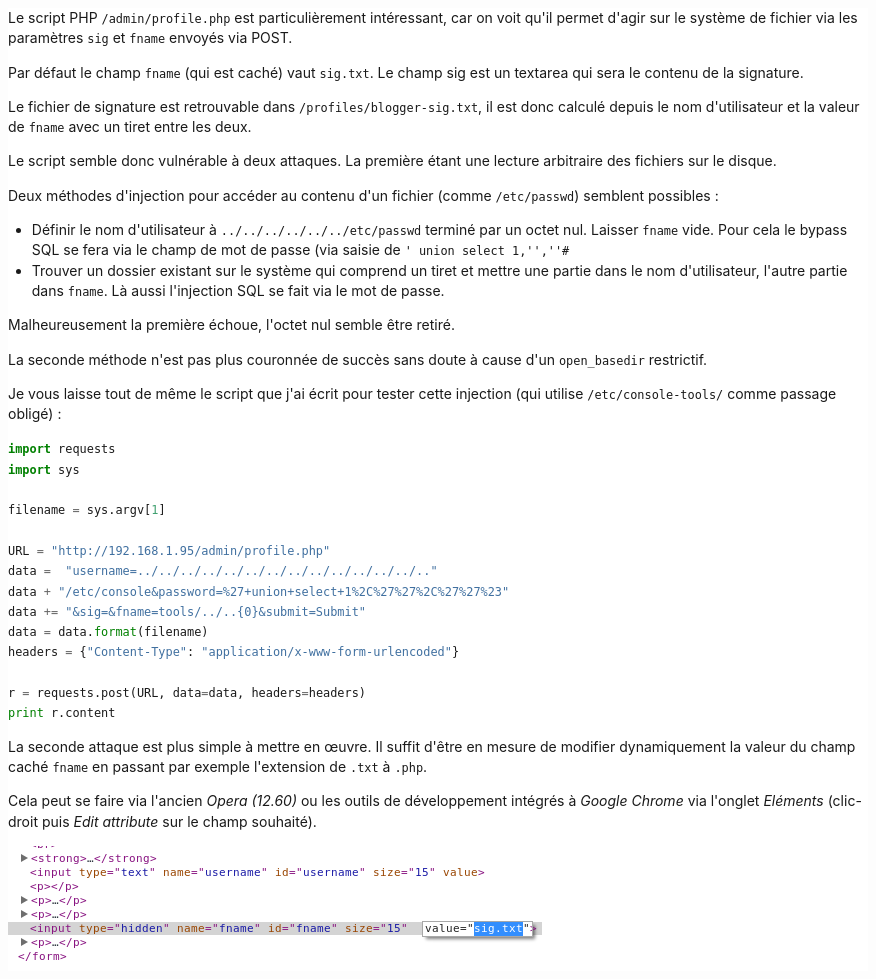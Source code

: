 Le script PHP `/admin/profile.php` est particulièrement intéressant, car on voit qu'il permet d'agir sur le système de fichier via les paramètres `sig` et `fname` envoyés via POST.  

Par défaut le champ `fname` (qui est caché) vaut `sig.txt`. Le champ sig est un textarea qui sera le contenu de la signature.  

Le fichier de signature est retrouvable dans `/profiles/blogger-sig.txt`, il est donc calculé depuis le nom d'utilisateur et la valeur de `fname` avec un tiret entre les deux.  

Le script semble donc vulnérable à deux attaques. La première étant une lecture arbitraire des fichiers sur le disque.  

Deux méthodes d'injection pour accéder au contenu d'un fichier (comme `/etc/passwd`) semblent possibles :  

* Définir le nom d'utilisateur à `../../../../../../etc/passwd` terminé par un octet nul. Laisser `fname` vide. Pour cela le bypass SQL se fera via le champ de mot de passe (via saisie de `' union select 1,'',''#`
* Trouver un dossier existant sur le système qui comprend un tiret et mettre une partie dans le nom d'utilisateur, l'autre partie dans `fname`. Là aussi l'injection SQL se fait via le mot de passe.

Malheureusement la première échoue, l'octet nul semble être retiré.  

La seconde méthode n'est pas plus couronnée de succès sans doute à cause d'un `open_basedir` restrictif.  

Je vous laisse tout de même le script que j'ai écrit pour tester cette injection (qui utilise `/etc/console-tools/` comme passage obligé) :  

```python
import requests
import sys

filename = sys.argv[1]

URL = "http://192.168.1.95/admin/profile.php"
data =  "username=../../../../../../../../../../../../../.."
data + "/etc/console&password=%27+union+select+1%2C%27%27%2C%27%27%23"
data += "&sig=&fname=tools/../..{0}&submit=Submit"
data = data.format(filename)
headers = {"Content-Type": "application/x-www-form-urlencoded"}

r = requests.post(URL, data=data, headers=headers)
print r.content
```

La seconde attaque est plus simple à mettre en œuvre. Il suffit d'être en mesure de modifier dynamiquement la valeur du champ caché `fname` en passant par exemple l'extension de `.txt` à `.php`.  

Cela peut se faire via l'ancien *Opera (12.60)* ou les outils de développement intégrés à *Google Chrome* via l'onglet *Eléments* (clic-droit puis *Edit attribute* sur le champ souhaité).  

![Edit attribute - Google Chrome](/assets/img/vulnimage_html.png)
